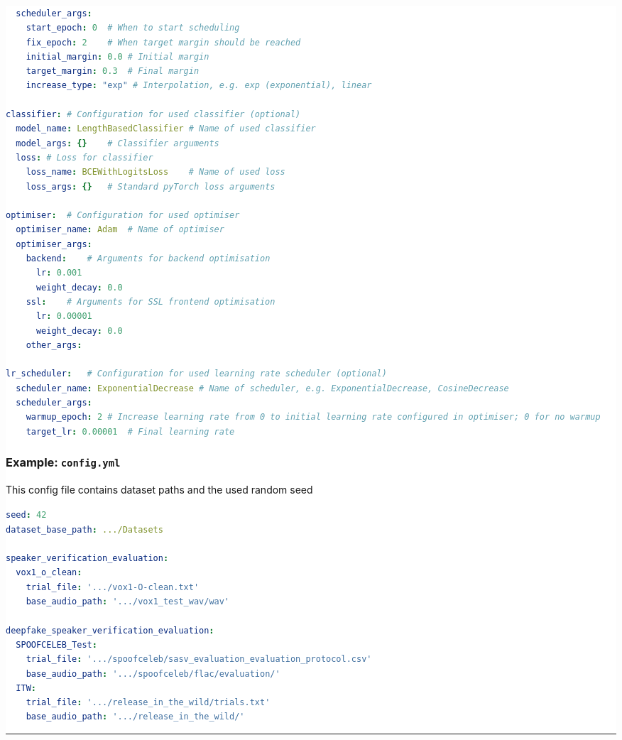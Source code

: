 ```yaml
  scheduler_args:
    start_epoch: 0  # When to start scheduling
    fix_epoch: 2    # When target margin should be reached
    initial_margin: 0.0 # Initial margin
    target_margin: 0.3  # Final margin
    increase_type: "exp" # Interpolation, e.g. exp (exponential), linear

classifier: # Configuration for used classifier (optional)
  model_name: LengthBasedClassifier # Name of used classifier
  model_args: {}    # Classifier arguments
  loss: # Loss for classifier
    loss_name: BCEWithLogitsLoss    # Name of used loss
    loss_args: {}   # Standard pyTorch loss arguments

optimiser:  # Configuration for used optimiser
  optimiser_name: Adam  # Name of optimiser
  optimiser_args:
    backend:    # Arguments for backend optimisation
      lr: 0.001
      weight_decay: 0.0
    ssl:    # Arguments for SSL frontend optimisation
      lr: 0.00001
      weight_decay: 0.0
    other_args:

lr_scheduler:   # Configuration for used learning rate scheduler (optional)
  scheduler_name: ExponentialDecrease # Name of scheduler, e.g. ExponentialDecrease, CosineDecrease
  scheduler_args:
    warmup_epoch: 2 # Increase learning rate from 0 to initial learning rate configured in optimiser; 0 for no warmup
    target_lr: 0.00001  # Final learning rate
```

### Example: `config.yml`
This config file contains dataset paths and the used random seed
```yaml
seed: 42
dataset_base_path: .../Datasets

speaker_verification_evaluation:
  vox1_o_clean:
    trial_file: '.../vox1-O-clean.txt'
    base_audio_path: '.../vox1_test_wav/wav'

deepfake_speaker_verification_evaluation:
  SPOOFCELEB_Test:
    trial_file: '.../spoofceleb/sasv_evaluation_evaluation_protocol.csv'
    base_audio_path: '.../spoofceleb/flac/evaluation/'
  ITW:
    trial_file: '.../release_in_the_wild/trials.txt'
    base_audio_path: '.../release_in_the_wild/'
```

---